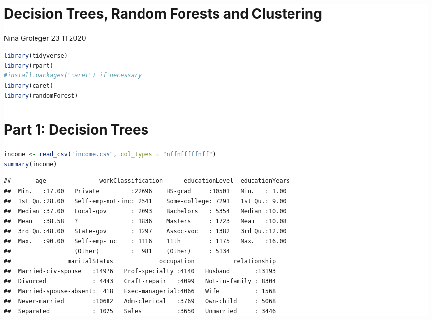 Decision Trees, Random Forests and Clustering
================
Nina Groleger
23 11 2020

``` r
library(tidyverse)
library(rpart)
#install.packages("caret") if necessary
library(caret)
library(randomForest)
```

# Part 1: Decision Trees

``` r
income <- read_csv("income.csv", col_types = "nffnfffffnff")
summary(income)
```

    ##       age               workClassification      educationLevel  educationYears 
    ##  Min.   :17.00   Private         :22696    HS-grad     :10501   Min.   : 1.00  
    ##  1st Qu.:28.00   Self-emp-not-inc: 2541    Some-college: 7291   1st Qu.: 9.00  
    ##  Median :37.00   Local-gov       : 2093    Bachelors   : 5354   Median :10.00  
    ##  Mean   :38.58   ?               : 1836    Masters     : 1723   Mean   :10.08  
    ##  3rd Qu.:48.00   State-gov       : 1297    Assoc-voc   : 1382   3rd Qu.:12.00  
    ##  Max.   :90.00   Self-emp-inc    : 1116    11th        : 1175   Max.   :16.00  
    ##                  (Other)         :  981    (Other)     : 5134                  
    ##                maritalStatus             occupation           relationship  
    ##  Married-civ-spouse   :14976   Prof-specialty :4140   Husband       :13193  
    ##  Divorced             : 4443   Craft-repair   :4099   Not-in-family : 8304  
    ##  Married-spouse-absent:  418   Exec-managerial:4066   Wife          : 1568  
    ##  Never-married        :10682   Adm-clerical   :3769   Own-child     : 5068  
    ##  Separated            : 1025   Sales          :3650   Unmarried     : 3446  